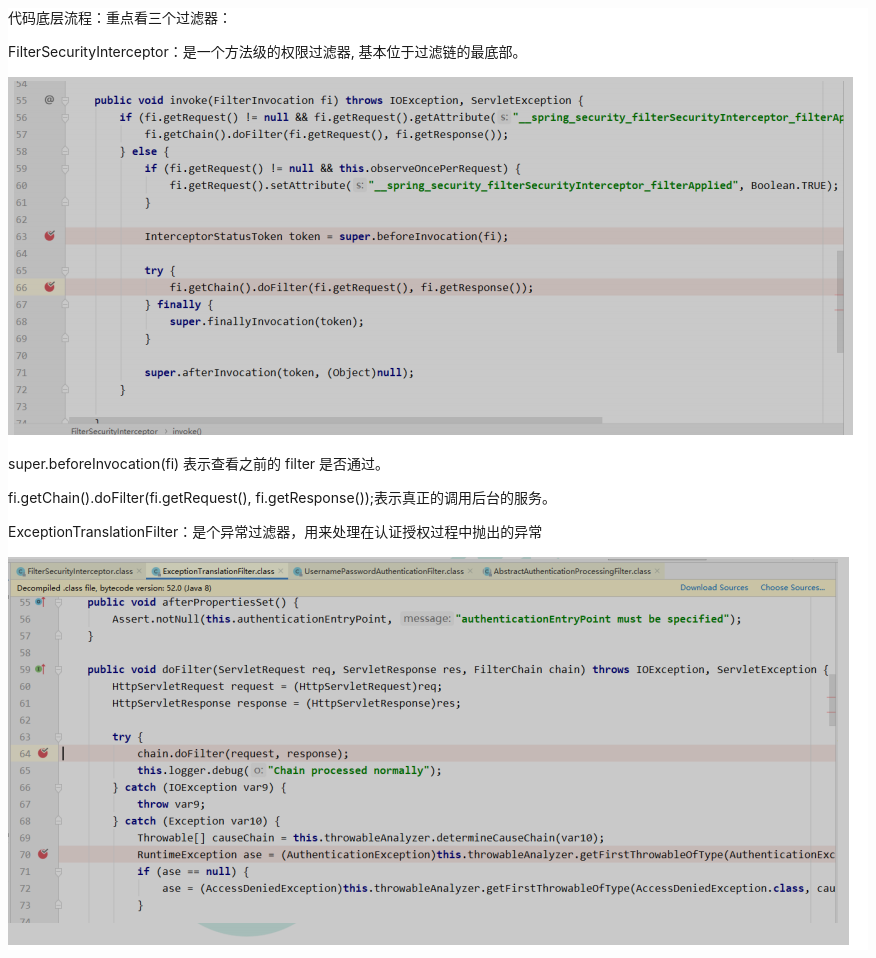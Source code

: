 ```java
```

代码底层流程：重点看三个过滤器：

FilterSecurityInterceptor：是一个方法级的权限过滤器, 基本位于过滤链的最底部。

![](img/012.png)

super.beforeInvocation(fi) 表示查看之前的 filter 是否通过。

fi.getChain().doFilter(fi.getRequest(), fi.getResponse());表示真正的调用后台的服务。

ExceptionTranslationFilter：是个异常过滤器，用来处理在认证授权过程中抛出的异常

![](img/013.png)

